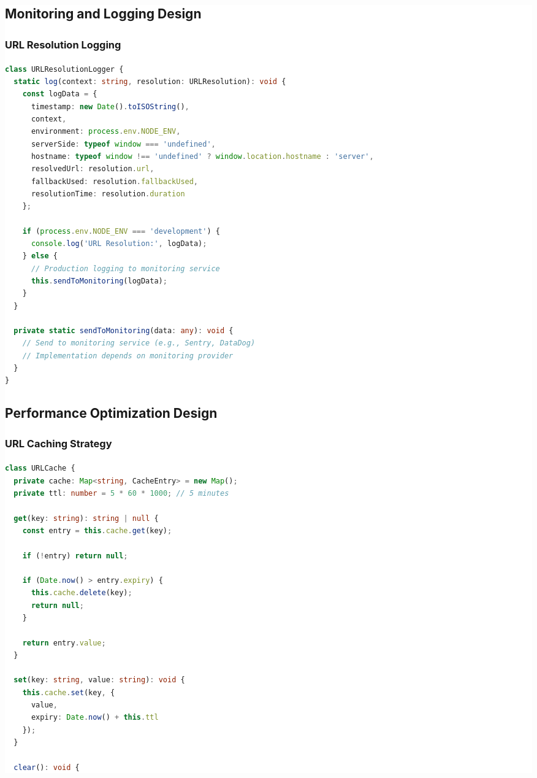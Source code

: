 ## Monitoring and Logging Design

### URL Resolution Logging

```typescript
class URLResolutionLogger {
  static log(context: string, resolution: URLResolution): void {
    const logData = {
      timestamp: new Date().toISOString(),
      context,
      environment: process.env.NODE_ENV,
      serverSide: typeof window === 'undefined',
      hostname: typeof window !== 'undefined' ? window.location.hostname : 'server',
      resolvedUrl: resolution.url,
      fallbackUsed: resolution.fallbackUsed,
      resolutionTime: resolution.duration
    };
    
    if (process.env.NODE_ENV === 'development') {
      console.log('URL Resolution:', logData);
    } else {
      // Production logging to monitoring service
      this.sendToMonitoring(logData);
    }
  }
  
  private static sendToMonitoring(data: any): void {
    // Send to monitoring service (e.g., Sentry, DataDog)
    // Implementation depends on monitoring provider
  }
}
```

## Performance Optimization Design

### URL Caching Strategy

```typescript
class URLCache {
  private cache: Map<string, CacheEntry> = new Map();
  private ttl: number = 5 * 60 * 1000; // 5 minutes
  
  get(key: string): string | null {
    const entry = this.cache.get(key);
    
    if (!entry) return null;
    
    if (Date.now() > entry.expiry) {
      this.cache.delete(key);
      return null;
    }
    
    return entry.value;
  }
  
  set(key: string, value: string): void {
    this.cache.set(key, {
      value,
      expiry: Date.now() + this.ttl
    });
  }
  
  clear(): void {
```